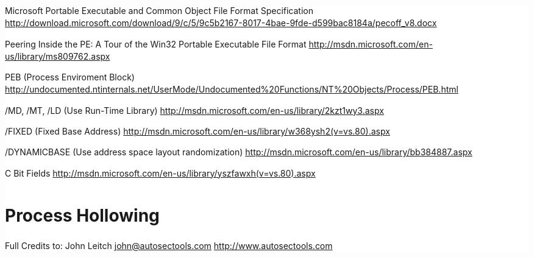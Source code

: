 Microsoft Portable Executable and Common Object File Format Specification
http://download.microsoft.com/download/9/c/5/9c5b2167-8017-4bae-9fde-d599bac8184a/pecoff_v8.docx

Peering Inside the PE: A Tour of the Win32 Portable Executable File Format
http://msdn.microsoft.com/en-us/library/ms809762.aspx

PEB (Process Enviroment Block)
http://undocumented.ntinternals.net/UserMode/Undocumented%20Functions/NT%20Objects/Process/PEB.html

/MD, /MT, /LD (Use Run-Time Library)
http://msdn.microsoft.com/en-us/library/2kzt1wy3.aspx

/FIXED (Fixed Base Address)
http://msdn.microsoft.com/en-us/library/w368ysh2(v=vs.80).aspx

/DYNAMICBASE (Use address space layout randomization)
http://msdn.microsoft.com/en-us/library/bb384887.aspx 

C Bit Fields
http://msdn.microsoft.com/en-us/library/yszfawxh(v=vs.80).aspx

# Process Hollowing
Full Credits to: John Leitch john@autosectools.com http://www.autosectools.com

